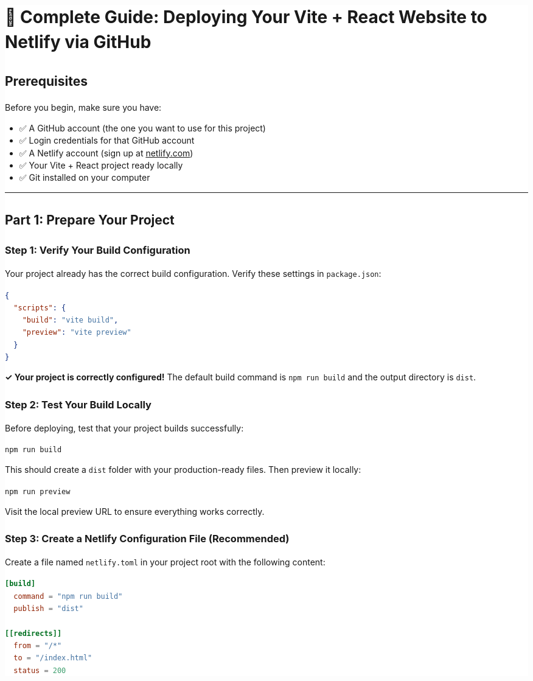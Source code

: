 # 📘 Complete Guide: Deploying Your Vite + React Website to Netlify via GitHub

## Prerequisites
Before you begin, make sure you have:
- ✅ A GitHub account (the one you want to use for this project)
- ✅ Login credentials for that GitHub account
- ✅ A Netlify account (sign up at [netlify.com](https://netlify.com))
- ✅ Your Vite + React project ready locally
- ✅ Git installed on your computer

---

## Part 1: Prepare Your Project

### Step 1: Verify Your Build Configuration

Your project already has the correct build configuration. Verify these settings in `package.json`:

```json
{
  "scripts": {
    "build": "vite build",
    "preview": "vite preview"
  }
}
```

**✓ Your project is correctly configured!** The default build command is `npm run build` and the output directory is `dist`.

### Step 2: Test Your Build Locally

Before deploying, test that your project builds successfully:

```bash
npm run build
```

This should create a `dist` folder with your production-ready files. Then preview it locally:

```bash
npm run preview
```

Visit the local preview URL to ensure everything works correctly.

### Step 3: Create a Netlify Configuration File (Recommended)

Create a file named `netlify.toml` in your project root with the following content:

```toml
[build]
  command = "npm run build"
  publish = "dist"

[[redirects]]
  from = "/*"
  to = "/index.html"
  status = 200
```
